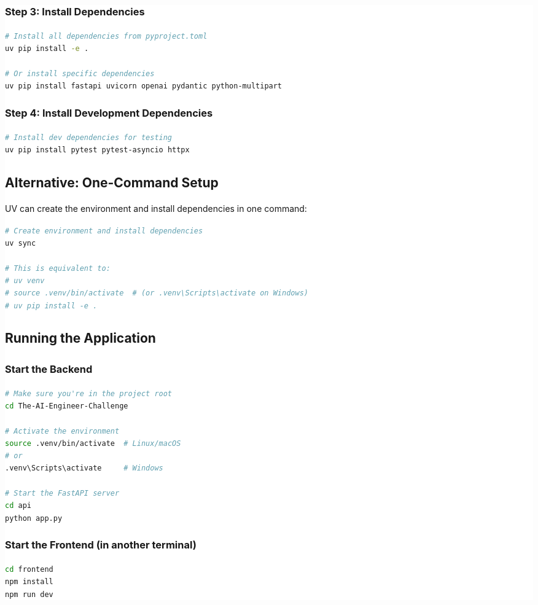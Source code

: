 ### Step 3: Install Dependencies
```bash
# Install all dependencies from pyproject.toml
uv pip install -e .

# Or install specific dependencies
uv pip install fastapi uvicorn openai pydantic python-multipart
```

### Step 4: Install Development Dependencies
```bash
# Install dev dependencies for testing
uv pip install pytest pytest-asyncio httpx
```

## Alternative: One-Command Setup

UV can create the environment and install dependencies in one command:

```bash
# Create environment and install dependencies
uv sync

# This is equivalent to:
# uv venv
# source .venv/bin/activate  # (or .venv\Scripts\activate on Windows)
# uv pip install -e .
```

## Running the Application

### Start the Backend
```bash
# Make sure you're in the project root
cd The-AI-Engineer-Challenge

# Activate the environment
source .venv/bin/activate  # Linux/macOS
# or
.venv\Scripts\activate     # Windows

# Start the FastAPI server
cd api
python app.py
```

### Start the Frontend (in another terminal)
```bash
cd frontend
npm install
npm run dev
```
